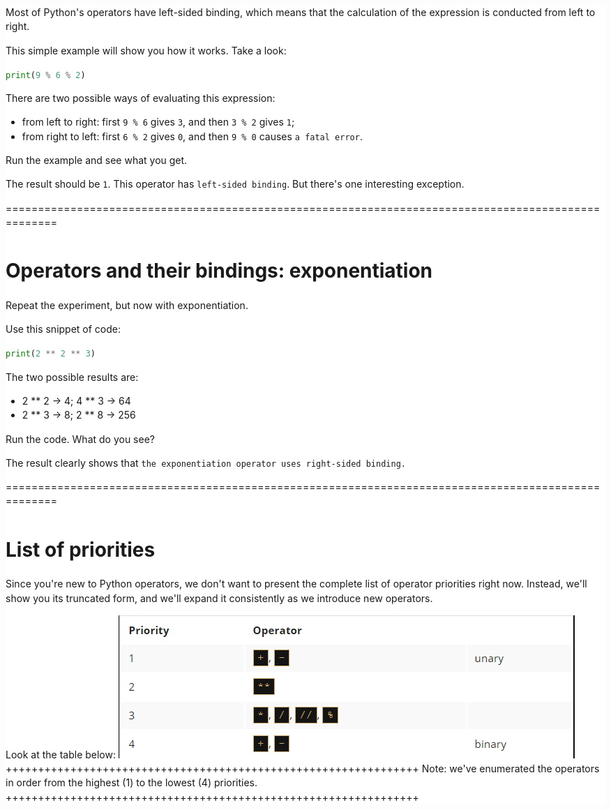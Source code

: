 Most of Python's operators have left-sided binding, which means that the calculation of the expression is conducted from left to right.

This simple example will show you how it works. Take a look:
```py
print(9 % 6 % 2)
```

There are two possible ways of evaluating this expression:

  - from left to right: first `9 % 6` gives `3`, and then `3 % 2` gives `1`;
  - from right to left: first `6 % 2` gives `0`, and then `9 % 0` causes `a fatal error`.

Run the example and see what you get.

The result should be `1`. This operator has `left-sided binding`. But there's one interesting exception.

====================================================================================================
# Operators and their bindings: exponentiation
Repeat the experiment, but now with exponentiation.

Use this snippet of code:
```py
print(2 ** 2 ** 3)
```

The two possible results are:

  - 2 ** 2 → 4; 4 ** 3 → 64
  - 2 ** 3 → 8; 2 ** 8 → 256

Run the code. What do you see?

The result clearly shows that `the exponentiation operator uses right-sided binding.`

====================================================================================================
# List of priorities
Since you're new to Python operators, we don't want to present the complete list of operator priorities right now.
Instead, we'll show you its truncated form, and we'll expand it consistently as we introduce new operators.

Look at the table below:
<img src="img/operator.png">
++++++++++++++++++++++++++++++++++++++++++++++++++++++++++++++++
Note: we've enumerated the operators in order from the highest (1) to the lowest (4) priorities.
++++++++++++++++++++++++++++++++++++++++++++++++++++++++++++++++
